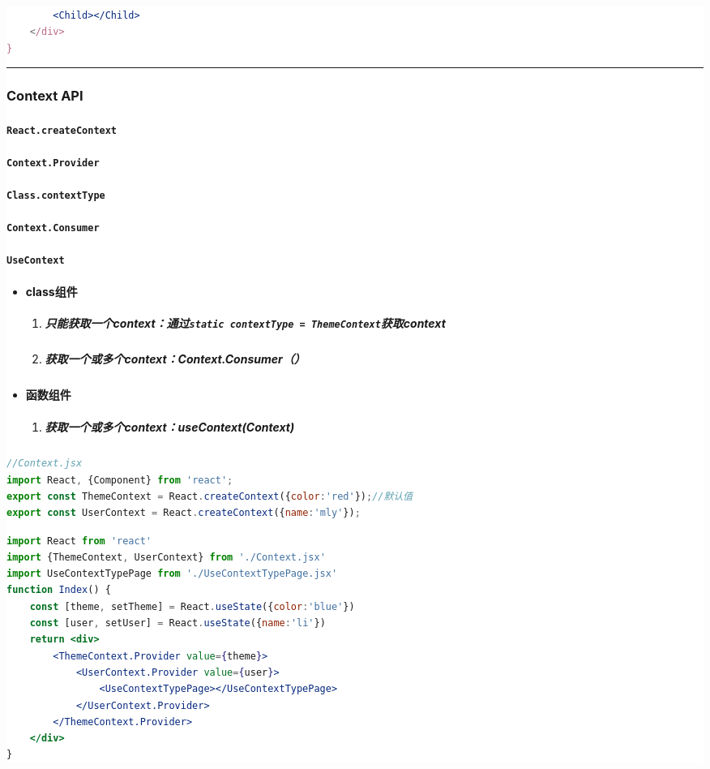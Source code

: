 ```jsx
    	<Child></Child>
    </div>
}
```



---



### Context API

#### `React.createContext`

#### `Context.Provider`

#### `Class.contextType`

#### `Context.Consumer`

#### `UseContext`

- #### class组件

  1. ##### 只能获取一个context：通过`static contextType = ThemeContext`获取context

  2. ##### 获取一个或多个context：Context.Consumer（）

- #### 函数组件

  1. ##### 获取一个或多个context：useContext(Context)

```jsx
//Context.jsx
import React, {Component} from 'react';
export const ThemeContext = React.createContext({color:'red'});//默认值
export const UserContext = React.createContext({name:'mly'});
```

```jsx
import React from 'react'
import {ThemeContext, UserContext} from './Context.jsx'
import UseContextTypePage from './UseContextTypePage.jsx'
function Index() {
    const [theme, setTheme] = React.useState({color:'blue'})
    const [user, setUser] = React.useState({name:'li'})
    return <div>
    	<ThemeContext.Provider value={theme}>
            <UserContext.Provider value={user}>
        		<UseContextTypePage></UseContextTypePage>
            </UserContext.Provider>
        </ThemeContext.Provider>
    </div>
}
```

